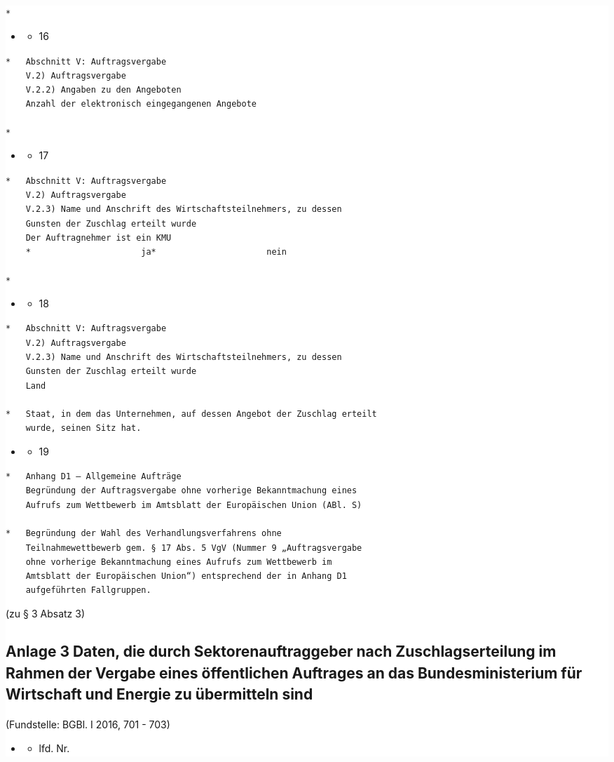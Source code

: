     *

*    *   16

    *   Abschnitt V: Auftragsvergabe
        V.2) Auftragsvergabe
        V.2.2) Angaben zu den Angeboten
        Anzahl der elektronisch eingegangenen Angebote

    *

*    *   17

    *   Abschnitt V: Auftragsvergabe
        V.2) Auftragsvergabe
        V.2.3) Name und Anschrift des Wirtschaftsteilnehmers, zu dessen
        Gunsten der Zuschlag erteilt wurde
        Der Auftragnehmer ist ein KMU
        *                      ja*                      nein

    *

*    *   18

    *   Abschnitt V: Auftragsvergabe
        V.2) Auftragsvergabe
        V.2.3) Name und Anschrift des Wirtschaftsteilnehmers, zu dessen
        Gunsten der Zuschlag erteilt wurde
        Land

    *   Staat, in dem das Unternehmen, auf dessen Angebot der Zuschlag erteilt
        wurde, seinen Sitz hat.


*    *   19

    *   Anhang D1 – Allgemeine Aufträge
        Begründung der Auftragsvergabe ohne vorherige Bekanntmachung eines
        Aufrufs zum Wettbewerb im Amtsblatt der Europäischen Union (ABl. S)

    *   Begründung der Wahl des Verhandlungsverfahrens ohne
        Teilnahmewettbewerb gem. § 17 Abs. 5 VgV (Nummer 9 „Auftragsvergabe
        ohne vorherige Bekanntmachung eines Aufrufs zum Wettbewerb im
        Amtsblatt der Europäischen Union“) entsprechend der in Anhang D1
        aufgeführten Fallgruppen.



(zu § 3 Absatz 3)

## Anlage 3 Daten, die durch Sektorenauftraggeber nach Zuschlagserteilung im Rahmen der Vergabe eines öffentlichen Auftrages an das Bundesministerium für Wirtschaft und Energie zu übermitteln sind

(Fundstelle: BGBl. I 2016, 701 - 703)


*    *   lfd. Nr.
